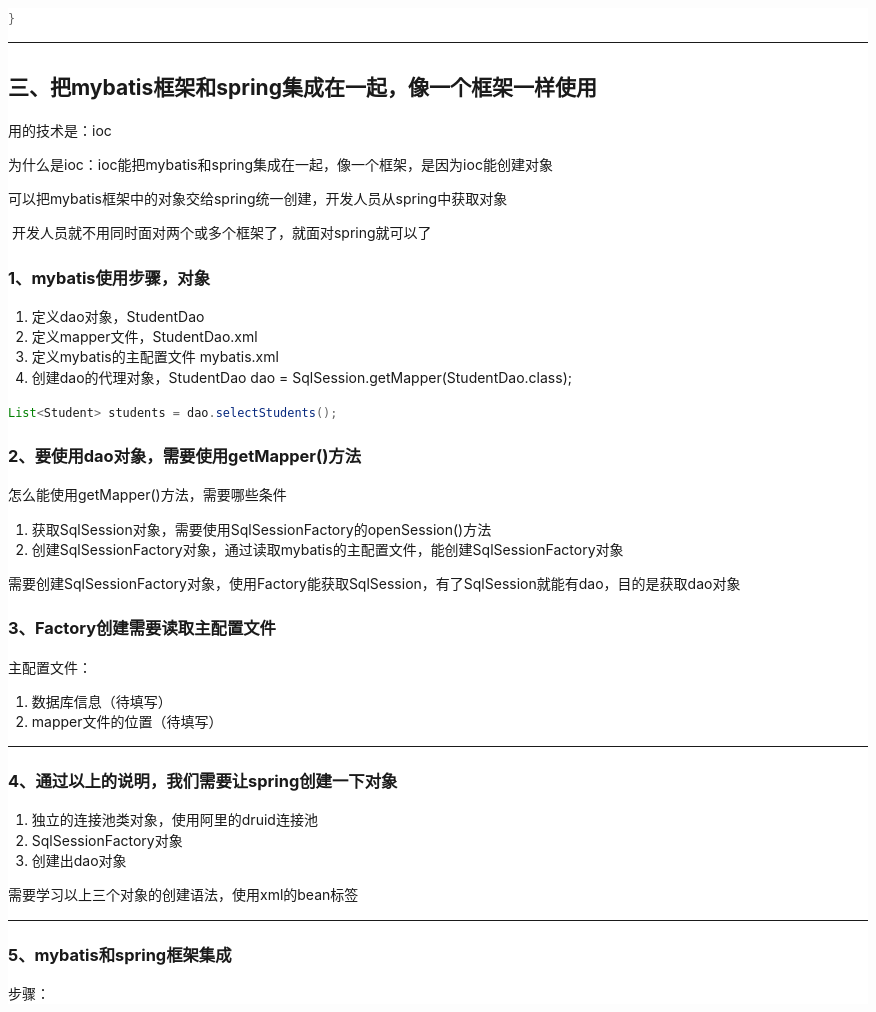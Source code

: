 ```java
}
```

---------------

## 三、把mybatis框架和spring集成在一起，像一个框架一样使用

用的技术是：ioc

为什么是ioc：ioc能把mybatis和spring集成在一起，像一个框架，是因为ioc能创建对象

​						可以把mybatis框架中的对象交给spring统一创建，开发人员从spring中获取对象

​						开发人员就不用同时面对两个或多个框架了，就面对spring就可以了

### 1、mybatis使用步骤，对象

1. 定义dao对象，StudentDao
2. 定义mapper文件，StudentDao.xml
3. 定义mybatis的主配置文件 mybatis.xml
4. 创建dao的代理对象，StudentDao dao = SqlSession.getMapper(StudentDao.class);
```java
List<Student> students = dao.selectStudents();
```
### 2、要使用dao对象，需要使用getMapper()方法

怎么能使用getMapper()方法，需要哪些条件

1. 获取SqlSession对象，需要使用SqlSessionFactory的openSession()方法
2. 创建SqlSessionFactory对象，通过读取mybatis的主配置文件，能创建SqlSessionFactory对象

需要创建SqlSessionFactory对象，使用Factory能获取SqlSession，有了SqlSession就能有dao，目的是获取dao对象

### 3、Factory创建需要读取主配置文件

主配置文件：

1. 数据库信息（待填写）
2. mapper文件的位置（待填写）

------------------------

### 4、通过以上的说明，我们需要让spring创建一下对象

1. 独立的连接池类对象，使用阿里的druid连接池
2. SqlSessionFactory对象
3. 创建出dao对象

需要学习以上三个对象的创建语法，使用xml的bean标签

-----------

### 5、mybatis和spring框架集成

步骤：

